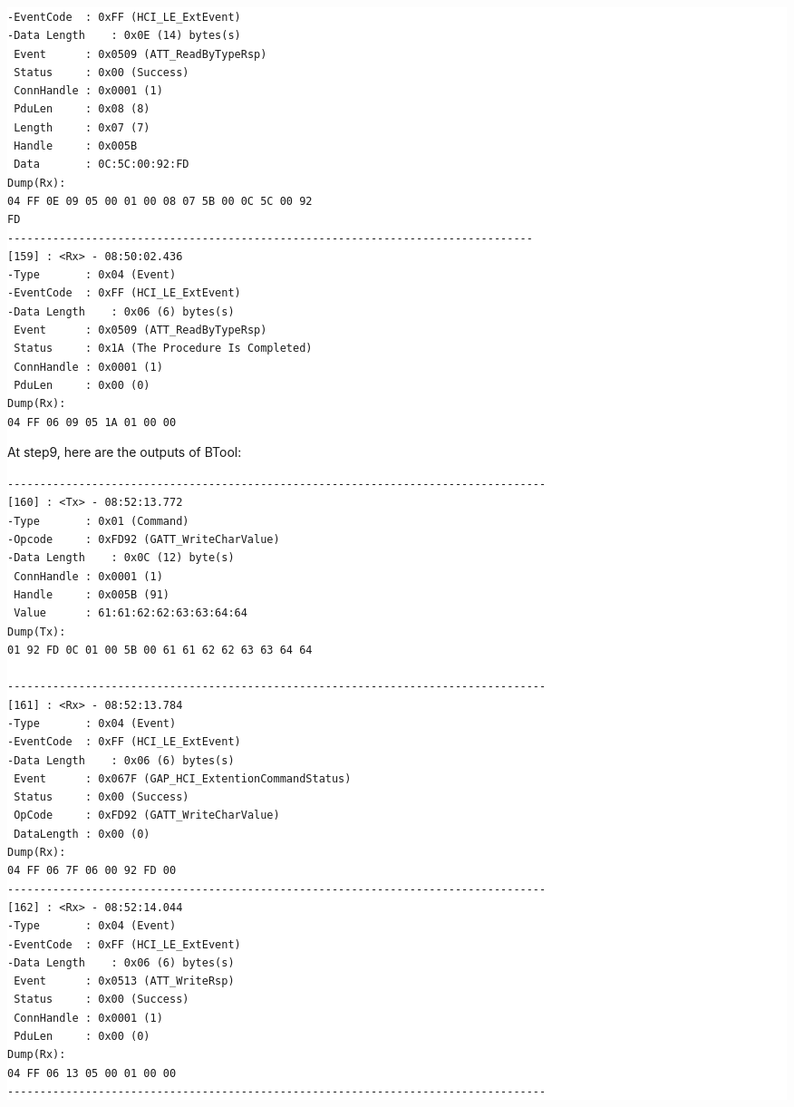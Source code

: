 ```text
-EventCode	: 0xFF (HCI_LE_ExtEvent)
-Data Length	: 0x0E (14) bytes(s)
 Event		: 0x0509 (ATT_ReadByTypeRsp)
 Status		: 0x00 (Success)
 ConnHandle	: 0x0001 (1)
 PduLen		: 0x08 (8)
 Length		: 0x07 (7)
 Handle		: 0x005B
 Data		: 0C:5C:00:92:FD
Dump(Rx):
04 FF 0E 09 05 00 01 00 08 07 5B 00 0C 5C 00 92 
FD 
---------------------------------------------------------------------------------
[159] : <Rx> - 08:50:02.436
-Type		: 0x04 (Event)
-EventCode	: 0xFF (HCI_LE_ExtEvent)
-Data Length	: 0x06 (6) bytes(s)
 Event		: 0x0509 (ATT_ReadByTypeRsp)
 Status		: 0x1A (The Procedure Is Completed)
 ConnHandle	: 0x0001 (1)
 PduLen		: 0x00 (0)
Dump(Rx):
04 FF 06 09 05 1A 01 00 00 
```

At step9, here are the outputs of BTool:

```text
-----------------------------------------------------------------------------------
[160] : <Tx> - 08:52:13.772
-Type		: 0x01 (Command)
-Opcode		: 0xFD92 (GATT_WriteCharValue)
-Data Length	: 0x0C (12) byte(s)
 ConnHandle	: 0x0001 (1)
 Handle		: 0x005B (91)
 Value		: 61:61:62:62:63:63:64:64
Dump(Tx):
01 92 FD 0C 01 00 5B 00 61 61 62 62 63 63 64 64 

-----------------------------------------------------------------------------------
[161] : <Rx> - 08:52:13.784
-Type		: 0x04 (Event)
-EventCode	: 0xFF (HCI_LE_ExtEvent)
-Data Length	: 0x06 (6) bytes(s)
 Event		: 0x067F (GAP_HCI_ExtentionCommandStatus)
 Status		: 0x00 (Success)
 OpCode		: 0xFD92 (GATT_WriteCharValue)
 DataLength	: 0x00 (0)
Dump(Rx):
04 FF 06 7F 06 00 92 FD 00 
-----------------------------------------------------------------------------------
[162] : <Rx> - 08:52:14.044
-Type		: 0x04 (Event)
-EventCode	: 0xFF (HCI_LE_ExtEvent)
-Data Length	: 0x06 (6) bytes(s)
 Event		: 0x0513 (ATT_WriteRsp)
 Status		: 0x00 (Success)
 ConnHandle	: 0x0001 (1)
 PduLen		: 0x00 (0)
Dump(Rx):
04 FF 06 13 05 00 01 00 00 
-----------------------------------------------------------------------------------
```
